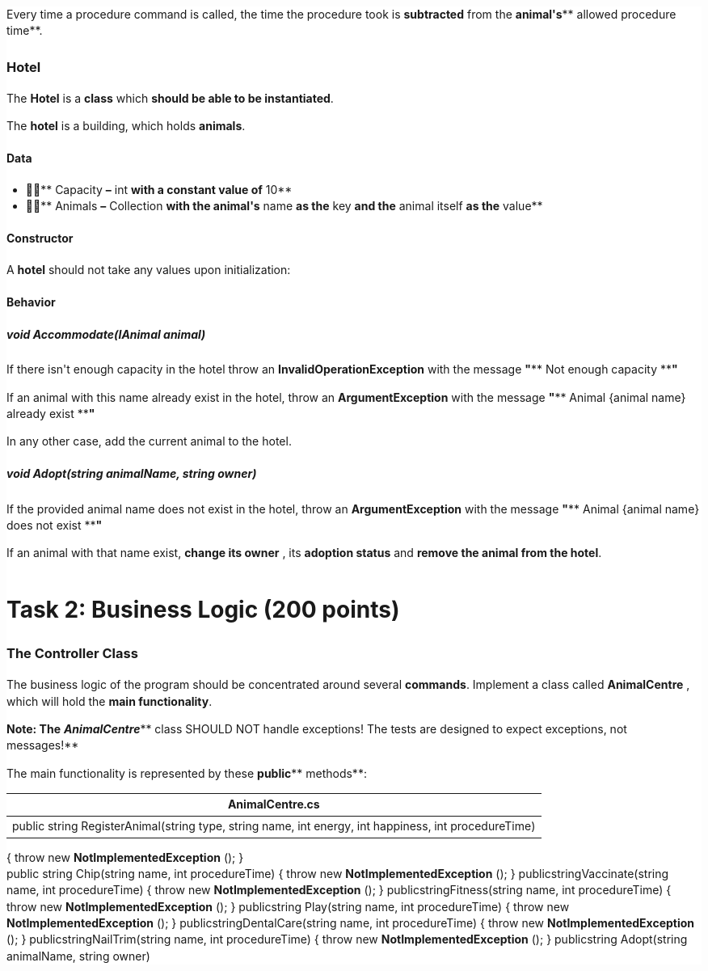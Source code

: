 Every time a procedure command is called, the time the procedure took is **subtracted** from the **animal&#39;s**** allowed procedure time**.

### Hotel

The **Hotel** is a **class** which **should be able to be instantiated**.

The **hotel** is a building, which holds **animals**.

#### Data

- ****** Capacity **–** int **with a constant value of** 10**
- ****** Animals **–** Collection **with the animal&#39;s** name **as the** key **and the** animal itself **as the** value**

#### Constructor

A **hotel** should not take any values upon initialization:

#### Behavior

##### void Accommodate(IAnimal animal)

If there isn&#39;t enough capacity in the hotel throw an **InvalidOperationException** with the message **&quot;**** Not enough capacity ****&quot;**

If an animal with this name already exist in the hotel, throw an **ArgumentException** with the message **&quot;**** Animal {animal name} already exist ****&quot;**

In any other case, add the current animal to the hotel.

##### void Adopt(string animalName, string owner)

If the provided animal name does not exist in the hotel, throw an **ArgumentException** with the message **&quot;**** Animal {animal name} does not exist ****&quot;**

If an animal with that name exist, **change its owner** , its **adoption status** and **remove the animal from the hotel**.

# Task 2: Business Logic (200 points)

### The Controller Class

The business logic of the program should be concentrated around several **commands**. Implement a class called **AnimalCentre** , which will hold the **main functionality**.

**Note: The**  **_AnimalCentre_**** class SHOULD NOT handle exceptions! The tests are designed to expect exceptions, not messages!**

The main functionality is represented by these **public**** methods**:

| AnimalCentre.cs |
| --- |
| public string RegisterAnimal(string type, string name, int energy, int happiness, int procedureTime)
{  throw new **NotImplementedException** (); }         
public string Chip(string name, int procedureTime)
{  throw new **NotImplementedException** (); } 
publicstringVaccinate(string name, int procedureTime)
{  throw new **NotImplementedException** (); } 
publicstringFitness(string name, int procedureTime)
{  throw new **NotImplementedException** (); } 
publicstring Play(string name, int procedureTime)
{  throw new **NotImplementedException** (); } 
publicstringDentalCare(string name, int procedureTime)
{  throw new **NotImplementedException** (); } 
publicstringNailTrim(string name, int procedureTime)
{  throw new **NotImplementedException** (); } 
publicstring Adopt(string animalName, string owner)